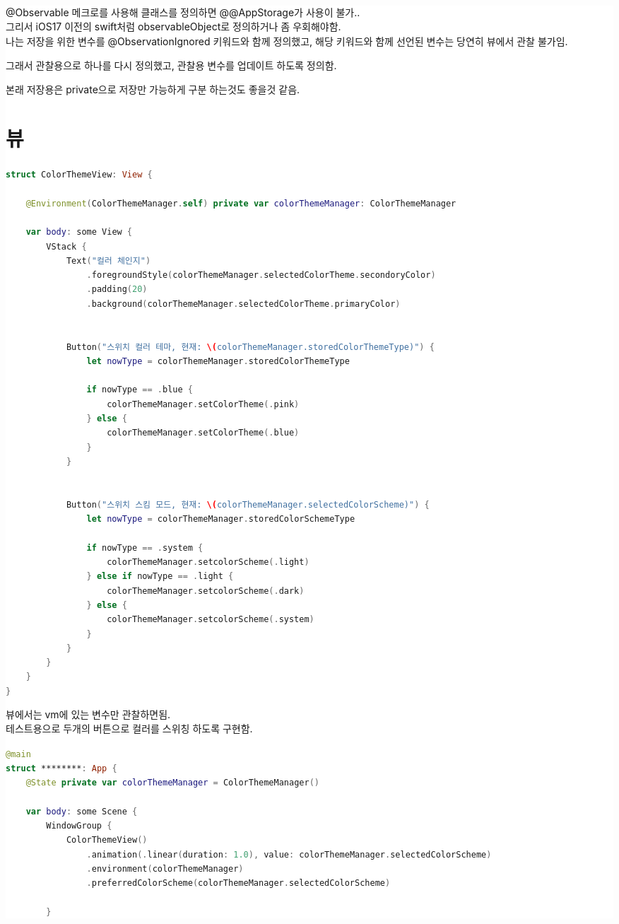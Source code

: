 @Observable 메크로를 사용해 클래스를 정의하면 @@AppStorage가 사용이 불가..  
그리서 iOS17 이전의 swift처럼 observableObject로 정의하거나 좀 우회해야함.   
나는 저장을 위한 변수를 @ObservationIgnored 키워드와 함께 정의했고, 해당 키워드와 함께 선언된 변수는 당연히 뷰에서 관찰 불가임.  

그래서 관찰용으로 하나를 다시 정의했고, 관찰용 변수를 업데이트 하도록 정의함.  

본래 저장용은 private으로 저장만 가능하게 구분 하는것도 좋을것 같음.  

# 뷰
```swift
struct ColorThemeView: View {

    @Environment(ColorThemeManager.self) private var colorThemeManager: ColorThemeManager

    var body: some View {
        VStack {
            Text("컬러 체인지")
                .foregroundStyle(colorThemeManager.selectedColorTheme.secondoryColor)
                .padding(20)
                .background(colorThemeManager.selectedColorTheme.primaryColor)


            Button("스위치 컬러 테마, 현재: \(colorThemeManager.storedColorThemeType)") {
                let nowType = colorThemeManager.storedColorThemeType

                if nowType == .blue {
                    colorThemeManager.setColorTheme(.pink)
                } else {
                    colorThemeManager.setColorTheme(.blue)
                }
            }


            Button("스위치 스킴 모드, 현재: \(colorThemeManager.selectedColorScheme)") {
                let nowType = colorThemeManager.storedColorSchemeType

                if nowType == .system {
                    colorThemeManager.setcolorScheme(.light)
                } else if nowType == .light {
                    colorThemeManager.setcolorScheme(.dark)
                } else {
                    colorThemeManager.setcolorScheme(.system)
                }
            }
        }
    }
}
```
뷰에서는 vm에 있는 변수만 관찰하면됨.  
테스트용으로 두개의 버튼으로 컬러를 스위칭 하도록 구현함. 

```swift
@main
struct ********: App {
    @State private var colorThemeManager = ColorThemeManager()

    var body: some Scene {
        WindowGroup {
            ColorThemeView()
                .animation(.linear(duration: 1.0), value: colorThemeManager.selectedColorScheme)
                .environment(colorThemeManager)
                .preferredColorScheme(colorThemeManager.selectedColorScheme)

        }
```